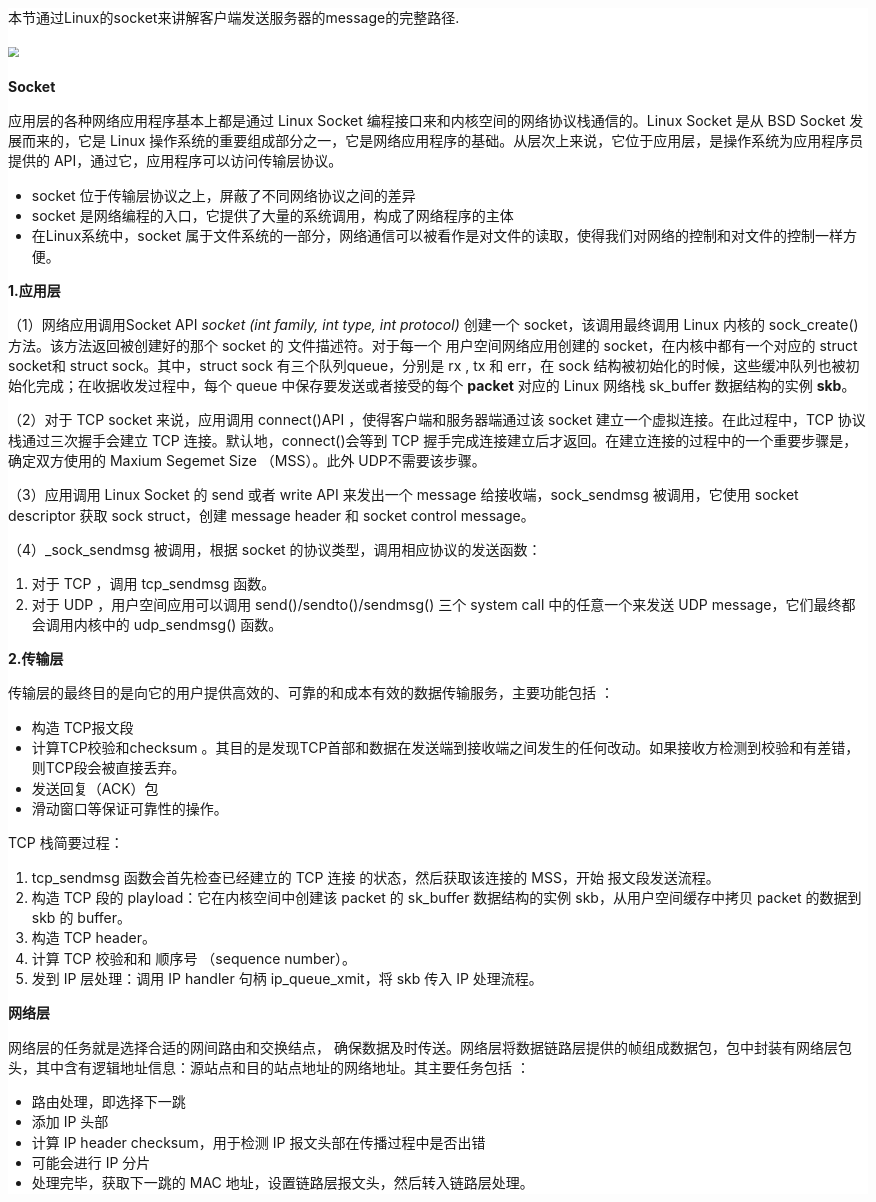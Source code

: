 本节通过Linux的socket来讲解客户端发送服务器的message的完整路径.

<img src="https://p9-juejin.byteimg.com/tos-cn-i-k3u1fbpfcp/abf9ad8be1c542da9ad4c511b3f1544b~tplv-k3u1fbpfcp-zoom-1.image" style="zoom:67%;" />

**Socket**

应用层的各种网络应用程序基本上都是通过 Linux Socket 编程接口来和内核空间的网络协议栈通信的。Linux Socket 是从 BSD Socket 发展而来的，它是 Linux 操作系统的重要组成部分之一，它是网络应用程序的基础。从层次上来说，它位于应用层，是操作系统为应用程序员提供的 API，通过它，应用程序可以访问传输层协议。

- socket 位于传输层协议之上，屏蔽了不同网络协议之间的差异
- socket 是网络编程的入口，它提供了大量的系统调用，构成了网络程序的主体
- 在Linux系统中，socket 属于文件系统的一部分，网络通信可以被看作是对文件的读取，使得我们对网络的控制和对文件的控制一样方便。

**1.应用层**

（1）网络应用调用Socket API *socket (int family, int type, int protocol)* 创建一个 socket，该调用最终调用 Linux 内核的 sock_create() 方法。该方法返回被创建好的那个 socket 的 文件描述符。对于每一个 用户空间网络应用创建的 socket，在内核中都有一个对应的 struct socket和 struct sock。其中，struct sock 有三个队列queue，分别是 rx , tx 和 err，在 sock 结构被初始化的时候，这些缓冲队列也被初始化完成；在收据收发过程中，每个 queue 中保存要发送或者接受的每个 **packet** 对应的 Linux 网络栈 sk_buffer 数据结构的实例 **skb**。

（2）对于 TCP socket 来说，应用调用 connect()API ，使得客户端和服务器端通过该 socket 建立一个虚拟连接。在此过程中，TCP 协议栈通过三次握手会建立 TCP 连接。默认地，connect()会等到 TCP 握手完成连接建立后才返回。在建立连接的过程中的一个重要步骤是，确定双方使用的 Maxium Segemet Size （MSS）。此外 UDP不需要该步骤。

（3）应用调用 Linux Socket 的 send 或者 write API 来发出一个 message 给接收端，sock_sendmsg 被调用，它使用 socket descriptor 获取 sock struct，创建 message header 和 socket control message。

（4）_sock_sendmsg 被调用，根据 socket 的协议类型，调用相应协议的发送函数：

1. 对于 TCP ，调用 tcp_sendmsg 函数。
2. 对于 UDP ，用户空间应用可以调用 send()/sendto()/sendmsg() 三个 system call 中的任意一个来发送 UDP message，它们最终都会调用内核中的 udp_sendmsg() 函数。



**2.传输层**

传输层的最终目的是向它的用户提供高效的、可靠的和成本有效的数据传输服务，主要功能包括 ：

- 构造 TCP报文段 
- 计算TCP校验和checksum 。其目的是发现TCP首部和数据在发送端到接收端之间发生的任何改动。如果接收方检测到校验和有差错，则TCP段会被直接丢弃。
- 发送回复（ACK）包 
- 滑动窗口等保证可靠性的操作。

TCP 栈简要过程：

1. tcp_sendmsg 函数会首先检查已经建立的 TCP 连接 的状态，然后获取该连接的 MSS，开始 报文段发送流程。
2. 构造 TCP 段的 playload：它在内核空间中创建该 packet 的 sk_buffer 数据结构的实例 skb，从用户空间缓存中拷贝 packet 的数据到 skb 的 buffer。
3. 构造 TCP header。
4. 计算 TCP 校验和和 顺序号 （sequence number）。
5. 发到 IP 层处理：调用 IP handler 句柄 ip_queue_xmit，将 skb 传入 IP 处理流程。



**网络层**

网络层的任务就是选择合适的网间路由和交换结点， 确保数据及时传送。网络层将数据链路层提供的帧组成数据包，包中封装有网络层包头，其中含有逻辑地址信息：源站点和目的站点地址的网络地址。其主要任务包括 ：

- 路由处理，即选择下一跳 
- 添加 IP 头部
- 计算 IP header checksum，用于检测 IP 报文头部在传播过程中是否出错 
- 可能会进行 IP 分片
- 处理完毕，获取下一跳的 MAC 地址，设置链路层报文头，然后转入链路层处理。
